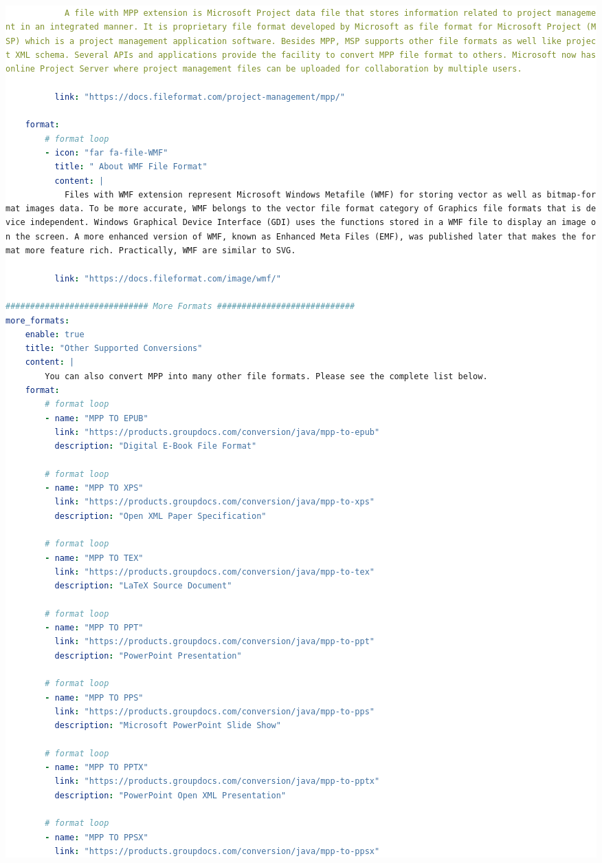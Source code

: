 ```yaml
            A file with MPP extension is Microsoft Project data file that stores information related to project management in an integrated manner. It is proprietary file format developed by Microsoft as file format for Microsoft Project (MSP) which is a project management application software. Besides MPP, MSP supports other file formats as well like project XML schema. Several APIs and applications provide the facility to convert MPP file format to others. Microsoft now has online Project Server where project management files can be uploaded for collaboration by multiple users.

          link: "https://docs.fileformat.com/project-management/mpp/"

    format:
        # format loop
        - icon: "far fa-file-WMF"
          title: " About WMF File Format"
          content: |
            Files with WMF extension represent Microsoft Windows Metafile (WMF) for storing vector as well as bitmap-format images data. To be more accurate, WMF belongs to the vector file format category of Graphics file formats that is device independent. Windows Graphical Device Interface (GDI) uses the functions stored in a WMF file to display an image on the screen. A more enhanced version of WMF, known as Enhanced Meta Files (EMF), was published later that makes the format more feature rich. Practically, WMF are similar to SVG.

          link: "https://docs.fileformat.com/image/wmf/"

############################# More Formats ############################
more_formats:
    enable: true
    title: "Other Supported Conversions"
    content: |
        You can also convert MPP into many other file formats. Please see the complete list below.
    format: 
        # format loop
        - name: "MPP TO EPUB"
          link: "https://products.groupdocs.com/conversion/java/mpp-to-epub"
          description: "Digital E-Book File Format"

        # format loop
        - name: "MPP TO XPS"
          link: "https://products.groupdocs.com/conversion/java/mpp-to-xps"
          description: "Open XML Paper Specification"

        # format loop
        - name: "MPP TO TEX"
          link: "https://products.groupdocs.com/conversion/java/mpp-to-tex"
          description: "LaTeX Source Document"

        # format loop
        - name: "MPP TO PPT"
          link: "https://products.groupdocs.com/conversion/java/mpp-to-ppt"
          description: "PowerPoint Presentation"

        # format loop
        - name: "MPP TO PPS"
          link: "https://products.groupdocs.com/conversion/java/mpp-to-pps"
          description: "Microsoft PowerPoint Slide Show"

        # format loop
        - name: "MPP TO PPTX"
          link: "https://products.groupdocs.com/conversion/java/mpp-to-pptx"
          description: "PowerPoint Open XML Presentation"

        # format loop
        - name: "MPP TO PPSX"
          link: "https://products.groupdocs.com/conversion/java/mpp-to-ppsx"
```